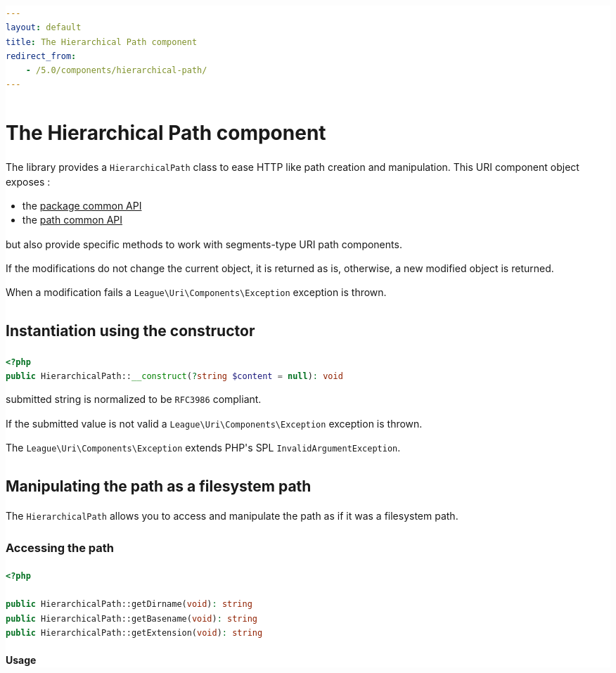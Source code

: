 ```yaml
---
layout: default
title: The Hierarchical Path component
redirect_from:
    - /5.0/components/hierarchical-path/
---
```


# The Hierarchical Path component

The library provides a `HierarchicalPath` class to ease HTTP like path creation and manipulation. This URI component object exposes :

- the [package common API](/components/1.0/api/)
- the [path common API](/components/1.0/path)

but also provide specific methods to work with segments-type URI path components.

<p class="message-notice">If the modifications do not change the current object, it is returned as is, otherwise, a new modified object is returned.</p>

<p class="message-warning">When a modification fails a <code>League\Uri\Components\Exception</code> exception is thrown.</p>

## Instantiation using the constructor

~~~php
<?php
public HierarchicalPath::__construct(?string $content = null): void
~~~

<p class="message-notice">submitted string is normalized to be <code>RFC3986</code> compliant.</p>

<p class="message-warning">If the submitted value is not valid a <code>League\Uri\Components\Exception</code> exception is thrown.</p>

The `League\Uri\Components\Exception` extends PHP's SPL `InvalidArgumentException`.

## Manipulating the path as a filesystem path

The `HierarchicalPath` allows you to access and manipulate the path as if it was a filesystem path.

### Accessing the path

~~~php
<?php

public HierarchicalPath::getDirname(void): string
public HierarchicalPath::getBasename(void): string
public HierarchicalPath::getExtension(void): string
~~~

#### Usage
